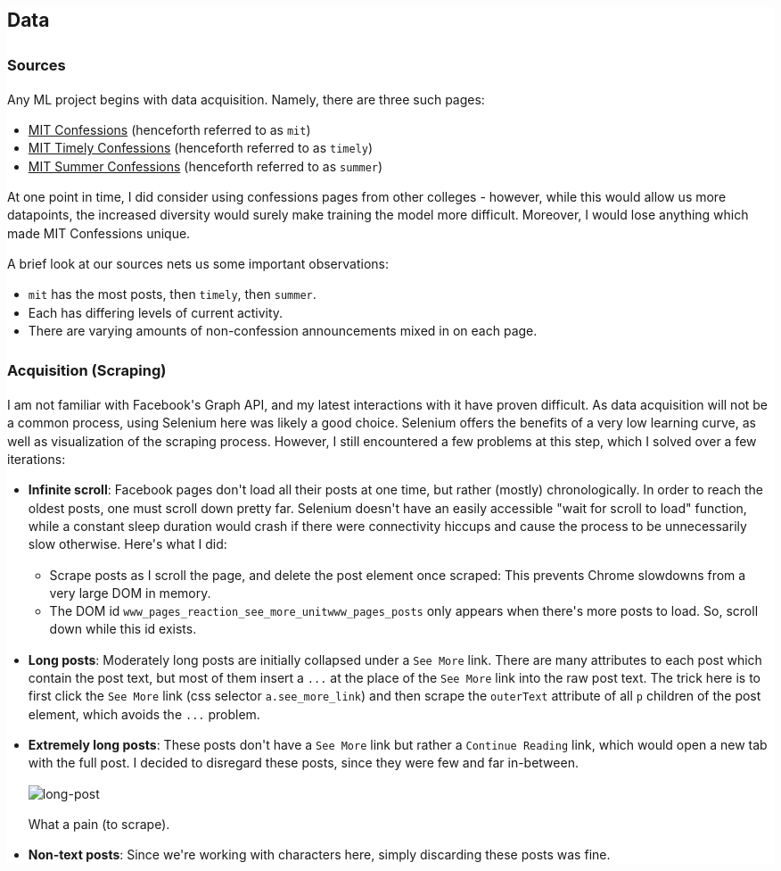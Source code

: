 ## Data

### Sources

Any ML project begins with data acquisition. Namely, there are three such pages:

* [MIT Confessions](https://www.facebook.com/beaverconfessions/) (henceforth referred to as `mit`)
* [MIT Timely Confessions](https://www.facebook.com/timelybeaverconfessions/) (henceforth referred to as `timely`)
* [MIT Summer Confessions](https://www.facebook.com/MITSummerConfessions/) (henceforth referred to as `summer`)

At one point in time, I did consider using confessions pages from other colleges - however, while this would allow us more datapoints, the increased diversity would surely make training the model more difficult. Moreover, I would lose anything which made MIT Confessions unique.

A brief look at our sources nets us some important observations:

* `mit` has the most posts, then `timely`, then `summer`.
* Each has differing levels of current activity.
* There are varying amounts of non-confession announcements mixed in on each page.

### Acquisition (Scraping)

I am not familiar with Facebook's Graph API, and my latest interactions with it have proven difficult. As data acquisition will not be a common process, using Selenium here was likely a good choice. Selenium offers the benefits of a very low learning curve, as well as visualization of the scraping process. However, I still encountered a few problems at this step, which I solved over a few iterations:

* **Infinite scroll**: Facebook pages don't load all their posts at one time, but rather (mostly) chronologically. In order to reach the oldest posts, one must scroll down pretty far. Selenium doesn't have an easily accessible "wait for scroll to load" function, while a constant sleep duration would crash if there were connectivity hiccups and cause the process to be unnecessarily slow otherwise. Here's what I did:
	* Scrape posts as I scroll the page, and delete the post element once scraped: This prevents Chrome slowdowns from a very large DOM in memory.
	* The DOM id `www_pages_reaction_see_more_unitwww_pages_posts` only appears when there's more posts to load. So, scroll down while this id exists.
* **Long posts**: Moderately long posts are initially collapsed under a `See More` link. There are many attributes to each post which contain the post text, but most of them insert a `...` at the place of the `See More` link into the raw post text. The trick here is to first click the `See More` link (css selector `a.see_more_link`) and then scrape the `outerText` attribute of all `p` children of the post element, which avoids the `...` problem.
* **Extremely long posts**: These posts don't have a `See More` link but rather a `Continue Reading` link, which would open a new tab with the full post. I decided to disregard these posts, since they were few and far in-between.
  
	![long-post](assets/create/mit-confessions-simulator/long-post.png)
	
	What a pain (to scrape).
* **Non-text posts**: Since we're working with characters here, simply discarding these posts was fine.
